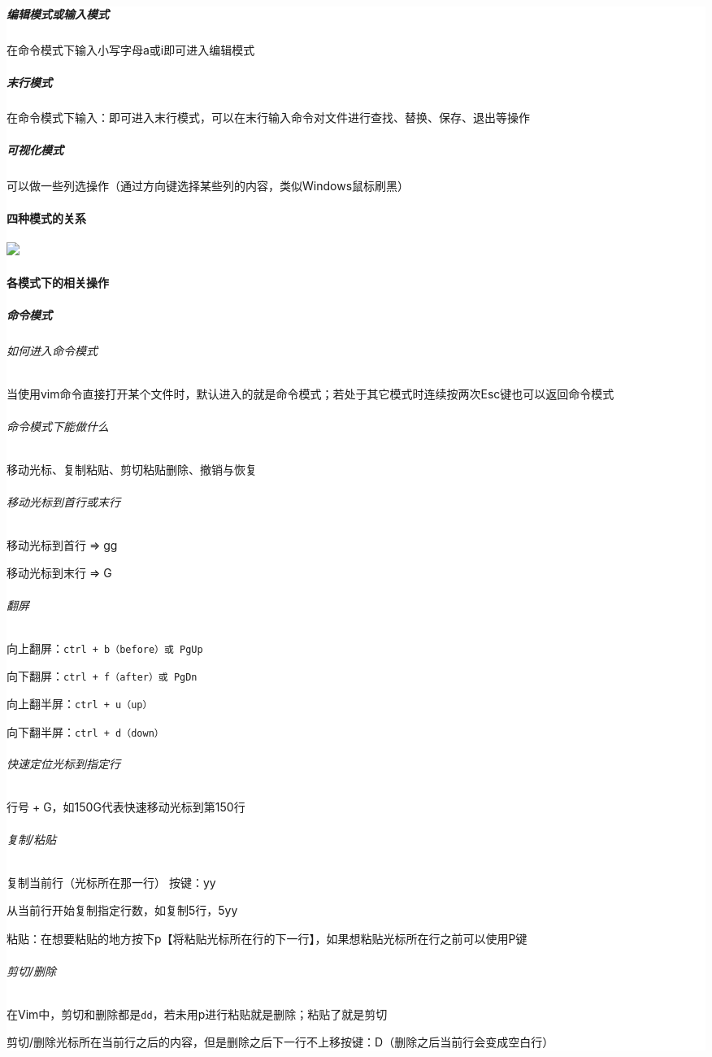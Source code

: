 ##### 编辑模式或输入模式

在命令模式下输入小写字母a或i即可进入编辑模式

##### 末行模式

在命令模式下输入：即可进入末行模式，可以在末行输入命令对文件进行查找、替换、保存、退出等操作

##### 可视化模式

可以做一些列选操作（通过方向键选择某些列的内容，类似Windows鼠标刷黑）

#### 四种模式的关系

![](https://s1.ax1x.com/2023/02/03/pSsnXVS.png)

#### 各模式下的相关操作

##### 命令模式

###### 如何进入命令模式

当使用vim命令直接打开某个文件时，默认进入的就是命令模式；若处于其它模式时连续按两次Esc键也可以返回命令模式

###### 命令模式下能做什么

移动光标、复制粘贴、剪切粘贴删除、撤销与恢复

###### 移动光标到首行或末行

移动光标到首行 => gg

移动光标到末行 => G

###### 翻屏

向上翻屏：`ctrl + b（before）或 PgUp`

向下翻屏：`ctrl + f（after）或 PgDn`

向上翻半屏：`ctrl + u（up）`

向下翻半屏：`ctrl + d（down）`

###### 快速定位光标到指定行

行号 + G，如150G代表快速移动光标到第150行

###### 复制/粘贴

复制当前行（光标所在那一行）	按键：yy	

从当前行开始复制指定行数，如复制5行，5yy

粘贴：在想要粘贴的地方按下p【将粘贴光标所在行的下一行】，如果想粘贴光标所在行之前可以使用P键

###### 剪切/删除

在Vim中，剪切和删除都是`dd`，若未用p进行粘贴就是删除；粘贴了就是剪切

剪切/删除光标所在当前行之后的内容，但是删除之后下一行不上移按键：D（删除之后当前行会变成空白行）
